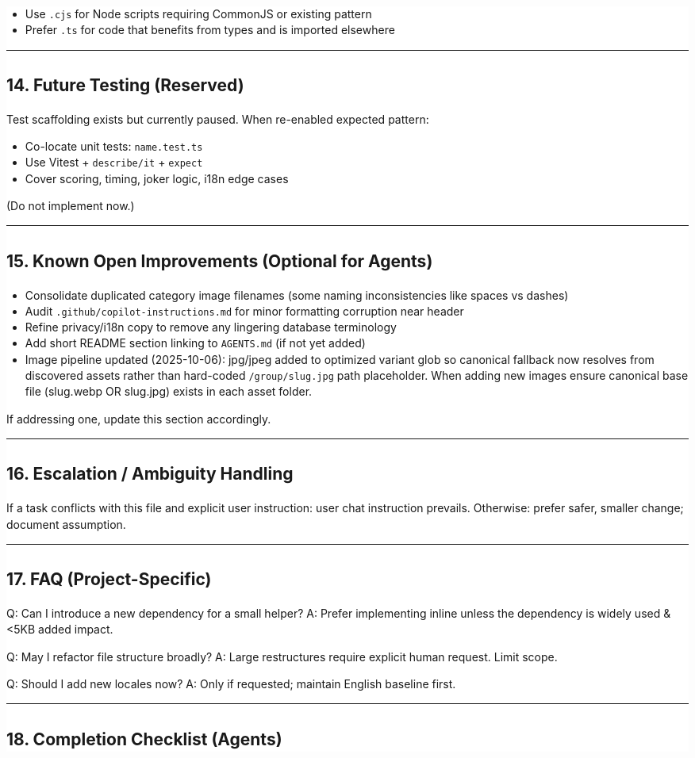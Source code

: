 - Use `.cjs` for Node scripts requiring CommonJS or existing pattern
- Prefer `.ts` for code that benefits from types and is imported elsewhere

---

## 14. Future Testing (Reserved)

Test scaffolding exists but currently paused. When re-enabled expected pattern:

- Co-locate unit tests: `name.test.ts`
- Use Vitest + `describe/it` + `expect`
- Cover scoring, timing, joker logic, i18n edge cases

(Do not implement now.)

---

## 15. Known Open Improvements (Optional for Agents)

- Consolidate duplicated category image filenames (some naming inconsistencies like spaces vs
  dashes)
- Audit `.github/copilot-instructions.md` for minor formatting corruption near header
- Refine privacy/i18n copy to remove any lingering database terminology
- Add short README section linking to `AGENTS.md` (if not yet added)
- Image pipeline updated (2025-10-06): jpg/jpeg added to optimized variant glob so canonical
  fallback now resolves from discovered assets rather than hard-coded `/group/slug.jpg` path
  placeholder. When adding new images ensure canonical base file (slug.webp OR slug.jpg) exists in
  each asset folder.

If addressing one, update this section accordingly.

---

## 16. Escalation / Ambiguity Handling

If a task conflicts with this file and explicit user instruction: user chat instruction prevails.
Otherwise: prefer safer, smaller change; document assumption.

---

## 17. FAQ (Project-Specific)

Q: Can I introduce a new dependency for a small helper? A: Prefer implementing inline unless the
dependency is widely used & <5KB added impact.

Q: May I refactor file structure broadly? A: Large restructures require explicit human request.
Limit scope.

Q: Should I add new locales now? A: Only if requested; maintain English baseline first.

---

## 18. Completion Checklist (Agents)
